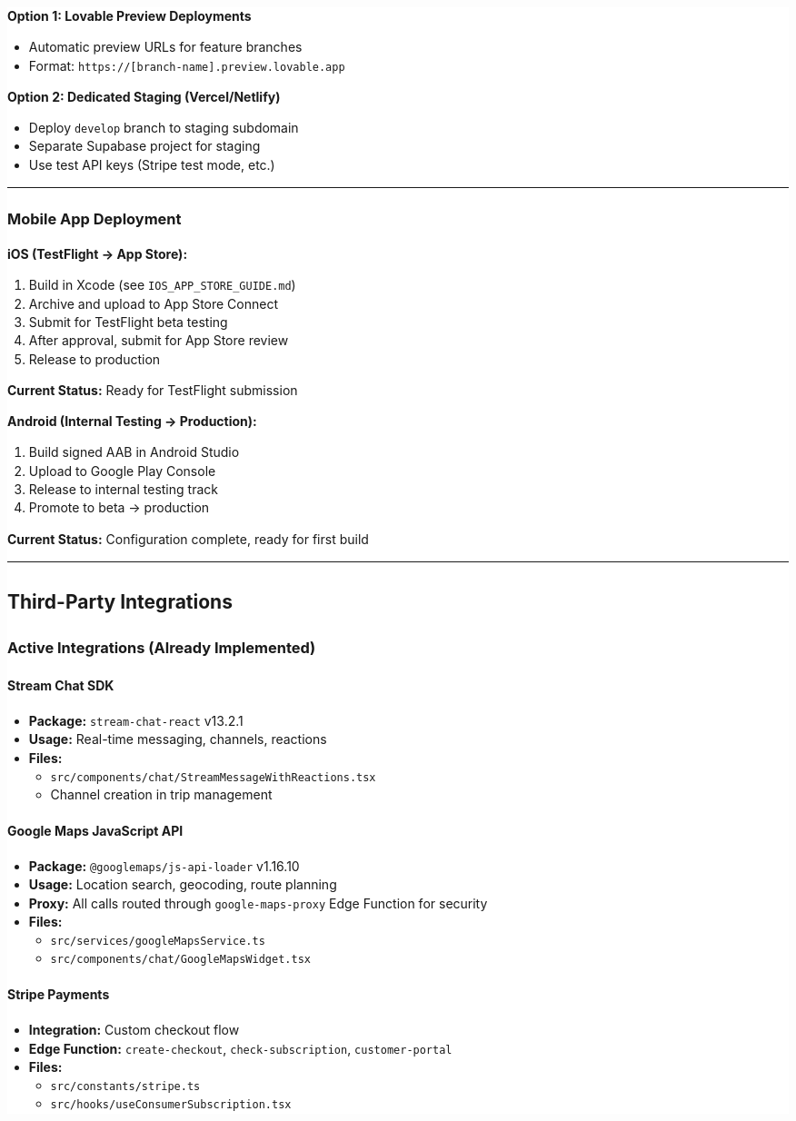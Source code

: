 **Option 1: Lovable Preview Deployments**
- Automatic preview URLs for feature branches
- Format: `https://[branch-name].preview.lovable.app`

**Option 2: Dedicated Staging (Vercel/Netlify)**
- Deploy `develop` branch to staging subdomain
- Separate Supabase project for staging
- Use test API keys (Stripe test mode, etc.)

---

### Mobile App Deployment

**iOS (TestFlight → App Store):**
1. Build in Xcode (see `IOS_APP_STORE_GUIDE.md`)
2. Archive and upload to App Store Connect
3. Submit for TestFlight beta testing
4. After approval, submit for App Store review
5. Release to production

**Current Status:** Ready for TestFlight submission

**Android (Internal Testing → Production):**
1. Build signed AAB in Android Studio
2. Upload to Google Play Console
3. Release to internal testing track
4. Promote to beta → production

**Current Status:** Configuration complete, ready for first build

---

## Third-Party Integrations

### Active Integrations (Already Implemented)

#### Stream Chat SDK
- **Package:** `stream-chat-react` v13.2.1
- **Usage:** Real-time messaging, channels, reactions
- **Files:** 
  - `src/components/chat/StreamMessageWithReactions.tsx`
  - Channel creation in trip management

#### Google Maps JavaScript API
- **Package:** `@googlemaps/js-api-loader` v1.16.10
- **Usage:** Location search, geocoding, route planning
- **Proxy:** All calls routed through `google-maps-proxy` Edge Function for security
- **Files:**
  - `src/services/googleMapsService.ts`
  - `src/components/chat/GoogleMapsWidget.tsx`

#### Stripe Payments
- **Integration:** Custom checkout flow
- **Edge Function:** `create-checkout`, `check-subscription`, `customer-portal`
- **Files:**
  - `src/constants/stripe.ts`
  - `src/hooks/useConsumerSubscription.tsx`
